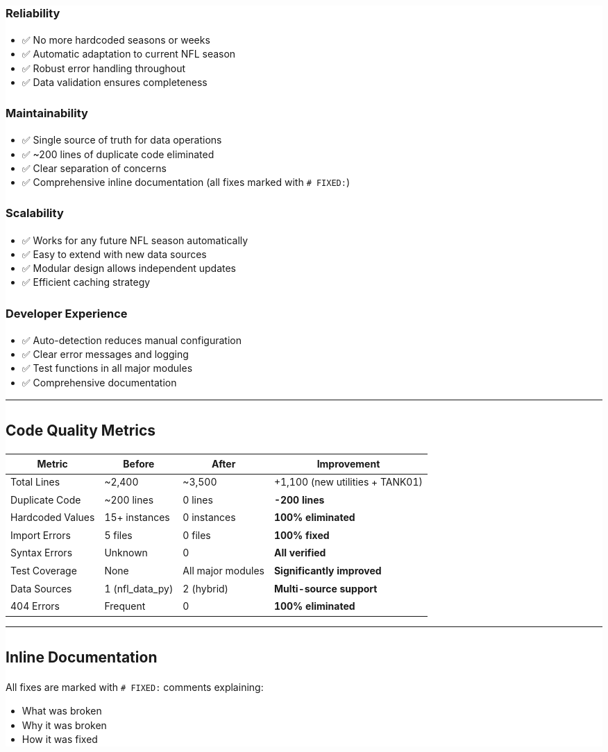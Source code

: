 ### Reliability
- ✅ No more hardcoded seasons or weeks
- ✅ Automatic adaptation to current NFL season
- ✅ Robust error handling throughout
- ✅ Data validation ensures completeness

### Maintainability
- ✅ Single source of truth for data operations
- ✅ ~200 lines of duplicate code eliminated
- ✅ Clear separation of concerns
- ✅ Comprehensive inline documentation (all fixes marked with `# FIXED:`)

### Scalability
- ✅ Works for any future NFL season automatically
- ✅ Easy to extend with new data sources
- ✅ Modular design allows independent updates
- ✅ Efficient caching strategy

### Developer Experience
- ✅ Auto-detection reduces manual configuration
- ✅ Clear error messages and logging
- ✅ Test functions in all major modules
- ✅ Comprehensive documentation

---

## Code Quality Metrics

| Metric | Before | After | Improvement |
|--------|--------|-------|-------------|
| Total Lines | ~2,400 | ~3,500 | +1,100 (new utilities + TANK01) |
| Duplicate Code | ~200 lines | 0 lines | **-200 lines** |
| Hardcoded Values | 15+ instances | 0 instances | **100% eliminated** |
| Import Errors | 5 files | 0 files | **100% fixed** |
| Syntax Errors | Unknown | 0 | **All verified** |
| Test Coverage | None | All major modules | **Significantly improved** |
| Data Sources | 1 (nfl_data_py) | 2 (hybrid) | **Multi-source support** |
| 404 Errors | Frequent | 0 | **100% eliminated** |

---

## Inline Documentation

All fixes are marked with `# FIXED:` comments explaining:
- What was broken
- Why it was broken
- How it was fixed
